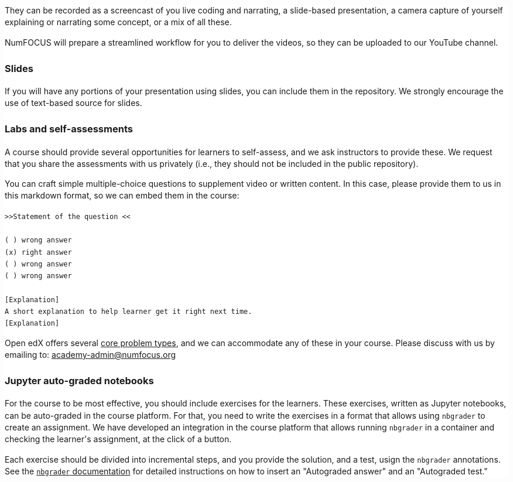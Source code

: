 They can be recorded as a screencast of you live coding and narrating, a slide-based presentation, a camera capture of yourself explaining or narrating some concept, or a mix of all these.

NumFOCUS will prepare a streamlined workflow for you to deliver the videos, so they can be uploaded to our YouTube channel.


### Slides

If you will have any portions of your presentation using slides, you can include them in the repository.
We strongly encourage the use of text-based source for slides.

### Labs and self-assessments

A course should provide several opportunities for learners to self-assess, and we ask instructors to provide these.
We request that you share the assessments with us privately (i.e., they should not be included in the public repository).

You can craft simple multiple-choice questions to supplement video or written content. In this case, please provide them to us in this markdown format, so we can embed them in the course:

```
>>Statement of the question <<

( ) wrong answer
(x) right answer
( ) wrong answer
( ) wrong answer

[Explanation]
A short explanation to help learner get it right next time.
[Explanation]
```

Open edX offers several [core problem types](https://edx.readthedocs.io/projects/open-edx-building-and-running-a-course/en/open-release-ironwood.master/exercises_tools/create_exercises_and_tools.html#core-problem-types), and we can accommodate any of these in your course.
Please discuss with us by emailing to:
[academy-admin@numfocus.org](mailto:academy-admin@numfocus.org)

### Jupyter auto-graded notebooks

For the course to be most effective, you should include exercises for the learners.
These exercises, written as Jupyter notebooks, can be auto-graded in the course platform.
For that, you need to write the exercises in a format that allows using `nbgrader` to create an assignment.
We have developed an integration in the course platform that allows  running `nbgrader` in a container and checking the learner's assignment, at the click of a button.

Each exercise should be divided into incremental steps, and you provide the solution, and a test, usign the `nbgrader` annotations.
See the [`nbgrader` documentation](https://nbgrader.readthedocs.io/en/stable/user_guide/creating_and_grading_assignments.html#autograded-answer-cells) for detailed instructions on how to insert an "Autograded answer" and an "Autograded test."
